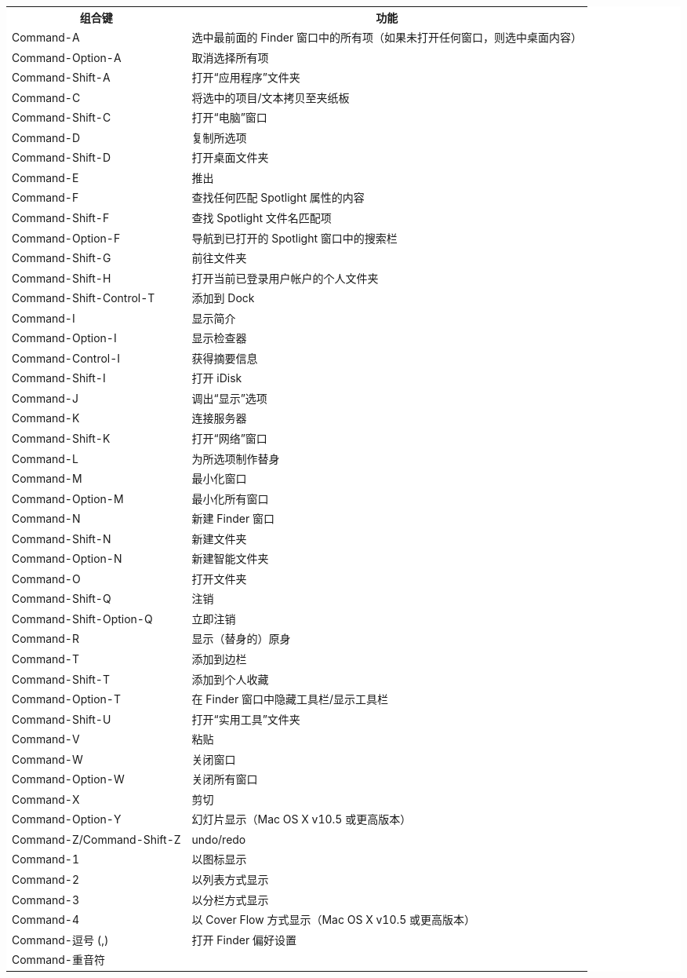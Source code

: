 <table>      <tr>            <th>组合键</th>            <th>功能</th> </tr>        <tr>            <td>Command-A</td>            <td>选中最前面的 Finder 窗口中的所有项（如果未打开任何窗口，则选中桌面内容）</td>        </tr>        <tr>            <td>Command-Option-A</td>            <td>取消选择所有项</td>        </tr>        <tr>            <td>Command-Shift-A</td>            <td>打开“应用程序”文件夹</td>        </tr>        <tr>            <td>Command-C</td>            <td>将选中的项目/文本拷贝至夹纸板</td>        </tr>        <tr>            <td>Command-Shift-C</td>            <td>打开“电脑”窗口</td>        </tr>        <tr>            <td>Command-D</td>            <td>复制所选项</td>        </tr>        <tr>            <td>Command-Shift-D</td>            <td>打开桌面文件夹</td>        </tr>        <tr>            <td>Command-E</td>            <td>推出</td>        </tr>        <tr>            <td>Command-F</td>            <td>查找任何匹配 Spotlight 属性的内容</td>        </tr>        <tr>            <td>Command-Shift-F</td>            <td>查找 Spotlight 文件名匹配项</td>        </tr>        <tr>            <td>Command-Option-F</td>            <td>导航到已打开的 Spotlight 窗口中的搜索栏</td>        </tr>        <tr>            <td>Command-Shift-G</td>            <td>前往文件夹</td>        </tr>        <tr>            <td>Command-Shift-H</td>            <td>打开当前已登录用户帐户的个人文件夹</td>        </tr>        <tr>            <td>Command-Shift-Control-T</td>            <td>添加到 Dock</td>        </tr>        <tr>            <td>Command-I</td>            <td>显示简介</td>        </tr>        <tr>            <td>Command-Option-I</td>            <td>显示检查器</td>        </tr>        <tr>            <td>Command-Control-I</td>            <td>获得摘要信息</td>        </tr>        <tr>            <td>Command-Shift-I</td>            <td>打开 iDisk</td>        </tr>        <tr>            <td>Command-J</td>            <td>调出“显示”选项</td>        </tr>        <tr>            <td>Command-K</td>            <td>连接服务器</td>        </tr>        <tr>            <td>Command-Shift-K</td>            <td>打开“网络”窗口</td>        </tr>        <tr>            <td>Command-L</td>            <td>为所选项制作替身</td>        </tr>        <tr>            <td>Command-M</td>            <td>最小化窗口</td>        </tr>        <tr>            <td>Command-Option-M</td>            <td>最小化所有窗口</td>        </tr>        <tr>            <td>Command-N</td>            <td>新建 Finder 窗口</td>        </tr>        <tr>            <td>Command-Shift-N</td>            <td>新建文件夹</td>        </tr>        <tr>            <td>Command-Option-N</td>            <td>新建智能文件夹</td>        </tr>        <tr>            <td>Command-O</td>            <td>打开文件夹</td>        </tr>        <tr>            <td>Command-Shift-Q</td>            <td>注销</td>        </tr>        <tr>            <td>Command-Shift-Option-Q</td>            <td>立即注销</td>        </tr>        <tr>            <td>Command-R</td>            <td>显示（替身的）原身</td>        </tr>        <tr>            <td>Command-T</td>            <td>添加到边栏</td>        </tr>        <tr>            <td>Command-Shift-T</td>            <td>添加到个人收藏</td>        </tr>        <tr>            <td>Command-Option-T</td>            <td>在 Finder 窗口中隐藏工具栏/显示工具栏</td>        </tr>        <tr>            <td>Command-Shift-U</td>            <td>打开“实用工具”文件夹</td>        </tr>        <tr>            <td>Command-V</td>            <td>粘贴</td>        </tr>        <tr>            <td>Command-W</td>            <td>关闭窗口</td>        </tr>        <tr>            <td>Command-Option-W</td>            <td>关闭所有窗口</td>        </tr>        <tr>            <td>Command-X</td>            <td>剪切</td>        </tr>        <tr>            <td>Command-Option-Y</td>            <td>幻灯片显示（Mac OS X v10.5 或更高版本）</td>        </tr>        <tr>            <td>Command-Z/Command-Shift-Z</td>            <td>undo/redo</td>        </tr>        <tr>            <td>Command-1</td>            <td>以图标显示</td>        </tr>        <tr>            <td>Command-2</td>            <td>以列表方式显示</td>        </tr>        <tr>            <td>Command-3</td>            <td>以分栏方式显示</td>        </tr>        <tr>            <td>Command-4</td>            <td>以 Cover Flow 方式显示（Mac OS X v10.5 或更高版本）</td>        </tr>        <tr>            <td>Command-逗号 (,)</td>            <td>打开 Finder 偏好设置</td>        </tr>        <tr>            <td>Command-重音符